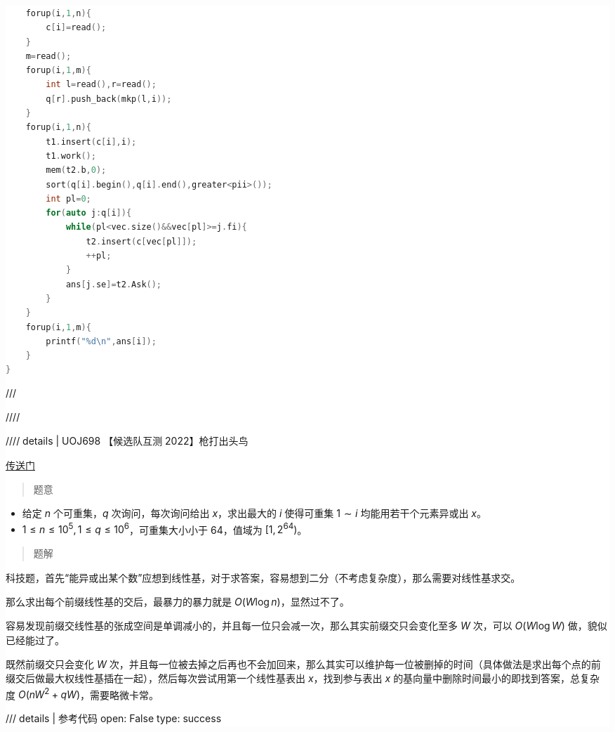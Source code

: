 ```cpp
    forup(i,1,n){
        c[i]=read();
    }
    m=read();
    forup(i,1,m){
        int l=read(),r=read();
        q[r].push_back(mkp(l,i));
    }
    forup(i,1,n){
        t1.insert(c[i],i);
        t1.work();
        mem(t2.b,0);
        sort(q[i].begin(),q[i].end(),greater<pii>());
        int pl=0;
        for(auto j:q[i]){
            while(pl<vec.size()&&vec[pl]>=j.fi){
                t2.insert(c[vec[pl]]);
                ++pl;
            }
            ans[j.se]=t2.Ask();
        }
    }
    forup(i,1,m){
        printf("%d\n",ans[i]);
    }
}
```

///

////


//// details | UOJ698 【候选队互测 2022】枪打出头鸟

[传送门](https://vjudge.net/problem/UniversalOJ-698)

> 题意

- 给定 $n$ 个可重集，$q$ 次询问，每次询问给出 $x$，求出最大的 $i$ 使得可重集 $1\sim i$ 均能用若干个元素异或出 $x$。
- $1\le n\le 10^5,1\le q\le 10^6$，可重集大小小于 $64$，值域为 $[1,2^{64})$。

> 题解

科技题，首先“能异或出某个数”应想到线性基，对于求答案，容易想到二分（不考虑复杂度），那么需要对线性基求交。

那么求出每个前缀线性基的交后，最暴力的暴力就是 $O(W\log n)$，显然过不了。

容易发现前缀交线性基的张成空间是单调减小的，并且每一位只会减一次，那么其实前缀交只会变化至多 $W$ 次，可以 $O(W\log W)$ 做，貌似已经能过了。

既然前缀交只会变化 $W$ 次，并且每一位被去掉之后再也不会加回来，那么其实可以维护每一位被删掉的时间（具体做法是求出每个点的前缀交后做最大权线性基插在一起），然后每次尝试用第一个线性基表出 $x$，找到参与表出 $x$ 的基向量中删除时间最小的即找到答案，总复杂度 $O(nW^2+qW)$，需要略微卡常。

/// details | 参考代码
    open: False
    type: success
